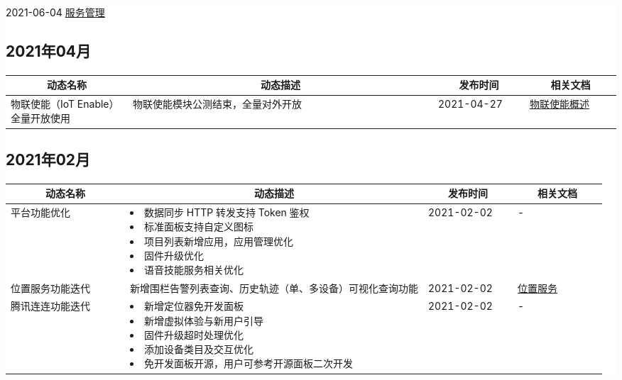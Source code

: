 <td align="left">2021-06-04</td>
<td align="left"><a href="https://cloud.tencent.com/document/product/1081/56621" target="_blank">服务管理</a></td>
</tr>
</tbody></table>


## 2021年04月

<table>
<thead>
<tr>
<th width="20%">动态名称</th>
<th width="50%">动态描述</th>
<th width="15%">发布时间</th>
<th width="15%">相关文档</th>
</tr>
</thead>
<tbody>
<tr>
<td align="left">物联使能（IoT Enable）全量开放使用</td>
<td align="left">物联使能模块公测结束，全量对外开放</td>
<td align="left">2021-04-27</td>
<td align="left"><a href="https://cloud.tencent.com/document/product/1081/50036" target="_blank">物联使能概述</a></td>
</tr>
</tbody></table>

## 2021年02月

<table>
<thead>
<tr>
<th width="20%">动态名称</th>
<th width="50%">动态描述</th>
<th width="15%">发布时间</th>
<th width="15%">相关文档</th>
</tr>
</thead>
<tbody>
<tr>
<td align="left">平台功能优化</td>
<td align="left"><li>数据同步 HTTP 转发支持 Token 鉴权 <li>标准面板支持自定义图标 <li>项目列表新增应用，应用管理优化 <li>固件升级优化 <li>语音技能服务相关优化</td>
<td align="left">2021-02-02</td>
<td align="left"><a>-</a></td>
</tr>
<tr>
<td align="left">位置服务功能迭代</td>
<td align="left">新增围栏告警列表查询、历史轨迹（单、多设备）可视化查询功能</td>
<td align="left">2021-02-02</td>
<td align="left"><a href="https://cloud.tencent.com/document/product/1081/50278" target="_blank">位置服务</a></td>
</tr>
<tr>
<td align="left">腾讯连连功能迭代</td>
<td align="left"><li>新增定位器免开发面板 <li>新增虚拟体验与新用户引导  <li>固件升级超时处理优化 <li>添加设备类目及交互优化 <li>免开发面板开源，用户可参考开源面板二次开发</td>
<td align="left">2021-02-02</td>
<td align="left"><a>-</a></td>
</tr>
</tbody></table>
